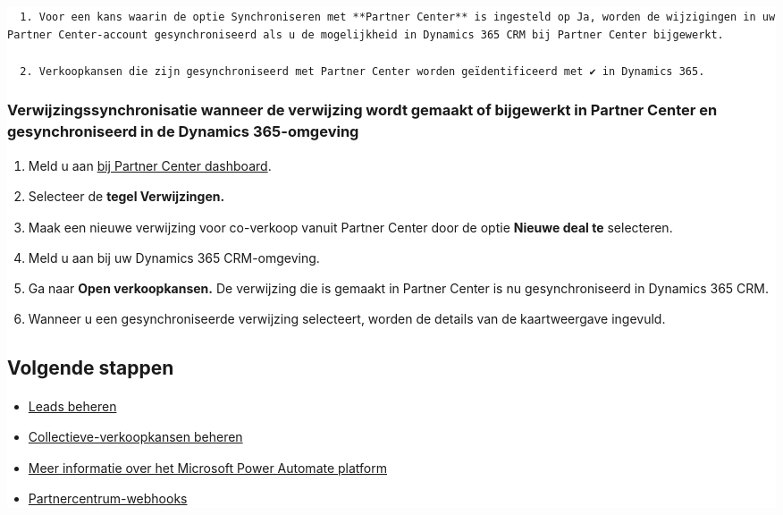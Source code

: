       1. Voor een kans waarin de optie Synchroniseren met **Partner Center** is ingesteld op Ja, worden de wijzigingen in uw Partner Center-account gesynchroniseerd als u de mogelijkheid in Dynamics 365 CRM bij Partner Center bijgewerkt.

      2. Verkoopkansen die zijn gesynchroniseerd met Partner Center worden geïdentificeerd met ✔ in Dynamics 365.

### <a name="referral-synchronization-when-the-referral-is-created-or-updated-in-partner-center-and-synchronized-in-the-dynamics-365-environment"></a>Verwijzingssynchronisatie wanneer de verwijzing wordt gemaakt of bijgewerkt in Partner Center en gesynchroniseerd in de Dynamics 365-omgeving

   1. Meld u aan [bij Partner Center dashboard](https://partner.microsoft.com/dashboard/home).

   2. Selecteer de **tegel Verwijzingen.**

   3. Maak een nieuwe verwijzing voor co-verkoop vanuit Partner Center door de optie **Nieuwe deal te** selecteren.

   4. Meld u aan bij uw Dynamics 365 CRM-omgeving.

   5. Ga naar **Open verkoopkansen.** De verwijzing die is gemaakt in Partner Center is nu gesynchroniseerd in Dynamics 365 CRM.

   6. Wanneer u een gesynchroniseerde verwijzing selecteert, worden de details van de kaartweergave ingevuld.

## <a name="next-steps"></a>Volgende stappen

- [Leads beheren](manage-leads.md)

- [Collectieve-verkoopkansen beheren](manage-co-sell-opportunities.md)

- [Meer informatie over het Microsoft Power Automate platform](/power-automate/)

- [Partnercentrum-webhooks](/partner-center/develop/partner-center-webhooks)

